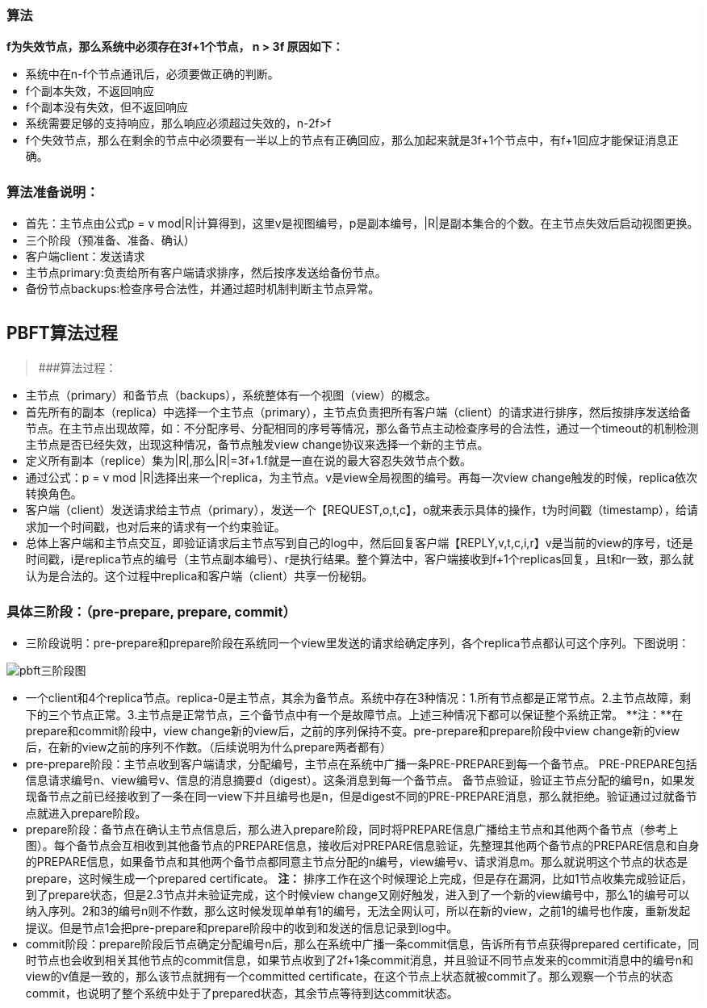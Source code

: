 
### 算法

**f为失效节点，那么系统中必须存在3f+1个节点， n > 3f 原因如下：**

* 系统中在n-f个节点通讯后，必须要做正确的判断。
* f个副本失效，不返回响应
* f个副本没有失效，但不返回响应
* 系统需要足够的支持响应，那么响应必须超过失效的，n-2f>f
* f个失效节点，那么在剩余的节点中必须要有一半以上的节点有正确回应，那么加起来就是3f+1个节点中，有f+1回应才能保证消息正确。


### 算法准备说明：

* 首先：主节点由公式p = v mod|R|计算得到，这里v是视图编号，p是副本编号，|R|是副本集合的个数。在主节点失效后启动视图更换。
* 三个阶段（预准备、准备、确认）
* 客户端client：发送请求
* 主节点primary:负责给所有客户端请求排序，然后按序发送给备份节点。
* 备份节点backups:检查序号合法性，并通过超时机制判断主节点异常。

## PBFT算法过程

> ###算法过程：
* 主节点（primary）和备节点（backups），系统整体有一个视图（view）的概念。
* 首先所有的副本（replica）中选择一个主节点（primary），主节点负责把所有客户端（client）的请求进行排序，然后按排序发送给备节点。在主节点出现故障，如：不分配序号、分配相同的序号等情况，那么备节点主动检查序号的合法性，通过一个timeout的机制检测主节点是否已经失效，出现这种情况，备节点触发view change协议来选择一个新的主节点。
* 定义所有副本（replice）集为|R|,那么|R|=3f+1.f就是一直在说的最大容忍失效节点个数。
* 通过公式：p = v mod |R|选择出来一个replica，为主节点。v是view全局视图的编号。再每一次view change触发的时候，replica依次转换角色。
* 客户端（client）发送请求给主节点（primary），发送一个【REQUEST,o,t,c】，o就来表示具体的操作，t为时间戳（timestamp），给请求加一个时间戳，也对后来的请求有一个约束验证。
* 总体上客户端和主节点交互，即验证请求后主节点写到自己的log中，然后回复客户端【REPLY,v,t,c,i,r】v是当前的view的序号，t还是时间戳，i是replica节点的编号（主节点副本编号）、r是执行结果。整个算法中，客户端接收到f+1个replicas回复，且t和r一致，那么就认为是合法的。这个过程中replica和客户端（client）共享一份秘钥。
### 具体三阶段：（pre-prepare, prepare, commit）
* 三阶段说明：pre-prepare和prepare阶段在系统同一个view里发送的请求给确定序列，各个replica节点都认可这个序列。下图说明：


![pbft三阶段图](https://img.learnblockchain.cn/2019/15562690206420.jpg)


* 一个client和4个replica节点。replica-0是主节点，其余为备节点。系统中存在3种情况：1.所有节点都是正常节点。2.主节点故障，剩下的三个节点正常。3.主节点是正常节点，三个备节点中有一个是故障节点。上述三种情况下都可以保证整个系统正常。
**注：**在prepare和commit阶段中，view change新的view后，之前的序列保持不变。pre-prepare和prepare阶段中view change新的view后，在新的view之前的序列不作数。（后续说明为什么prepare两者都有）
* pre-prepare阶段：主节点收到客户端请求，分配编号，主节点在系统中广播一条PRE-PREPARE到每一个备节点。
PRE-PREPARE包括信息请求编号n、view编号v、信息的消息摘要d（digest）。这条消息到每一个备节点。
备节点验证，验证主节点分配的编号n，如果发现备节点之前已经接收到了一条在同一view下并且编号也是n，但是digest不同的PRE-PREPARE消息，那么就拒绝。验证通过过就备节点就进入prepare阶段。
* prepare阶段：备节点在确认主节点信息后，那么进入prepare阶段，同时将PREPARE信息广播给主节点和其他两个备节点（参考上图）。每个备节点会互相收到其他备节点的PREPARE信息，接收后对PREPARE信息验证，先整理其他两个备节点的PREPARE信息和自身的PREPARE信息，如果备节点和其他两个备节点都同意主节点分配的n编号，view编号v、请求消息m。那么就说明这个节点的状态是prepare，这时候生成一个prepared certificate。
**注：** 排序工作在这个时候理论上完成，但是存在漏洞，比如1节点收集完成验证后，到了prepare状态，但是2.3节点并未验证完成，这个时候view change又刚好触发，进入到了一个新的view编号中，那么1的编号可以纳入序列。2和3的编号n则不作数，那么这时候发现单单有1的编号，无法全网认可，所以在新的view，之前1的编号也作废，重新发起提议。但是节点1会把pre-prepare和prepare阶段中的收到和发送的信息记录到log中。
* commit阶段：prepare阶段后节点确定分配编号n后，那么在系统中广播一条commit信息，告诉所有节点获得prepared certificate，同时节点也会收到相关其他节点的commit信息，如果节点收到了2f+1条commit消息，并且验证不同节点发来的commit消息中的编号n和view的v值是一致的，那么该节点就拥有一个committed certificate，在这个节点上状态就被commit了。那么观察一个节点的状态commit，也说明了整个系统中处于了prepared状态，其余节点等待到达commit状态。
